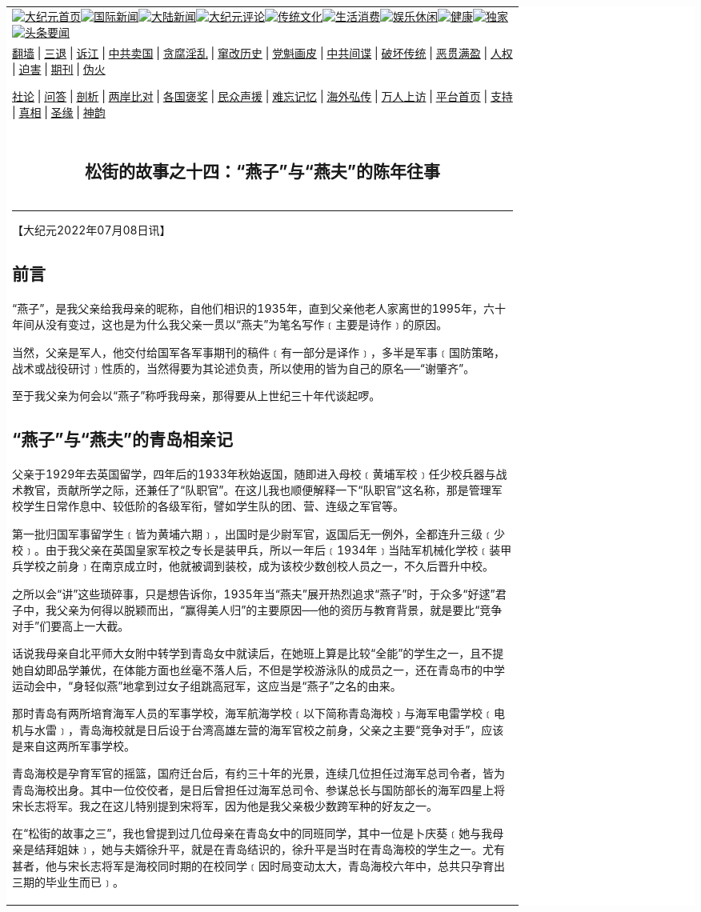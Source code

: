 <a name="1" id="1" target="_blank"></a><span id="1"></span>
<table align=center border="0"><tr><td colspan="2" VALIGN=TOP><a href="https://github.com/19920513/djy/blob/master/gb/nf1351518.md#1"><img src="https://raw.githubusercontent.com/19920513/www/master/t/djy/1.jpg" title="大纪元首页" alt="大纪元首页"></a><a href="https://github.com/19920513/djy/blob/master/gb/n24hr.md#1"><img src="https://raw.githubusercontent.com/19920513/www/master/t/djy/3.jpg" title="国际新闻" alt="国际新闻"></a><a href="https://github.com/19920513/djy/blob/master/gb/nsc413.md#1"><img src="https://raw.githubusercontent.com/19920513/www/master/t/djy/4.jpg" title="大陆新闻" alt="大陆新闻"></a><a href="https://github.com/19920513/djy/blob/master/gb/news392.md#1"><img src="https://raw.githubusercontent.com/19920513/www/master/t/djy/5.jpg" title="大纪元评论" alt="大纪元评论"></a><a href="https://github.com/19920513/djy/blob/master/gb/news2007.md#1"><img src="https://raw.githubusercontent.com/19920513/www/master/t/djy/6.jpg" title="传统文化" alt="传统文化"></a><a href="https://github.com/19920513/djy/blob/master/gb/news2008.md#1"><img src="https://raw.githubusercontent.com/19920513/www/master/t/djy/7.jpg" title="生活消费" alt="生活消费"></a><a href="https://github.com/19920513/djy/blob/master/gb/ncyule.md#1"><img src="https://raw.githubusercontent.com/19920513/www/master/t/djy/8.jpg" title="娱乐休闲" alt="娱乐休闲"></a><a href="https://github.com/19920513/djy/blob/master/gb/nsc1002.md#1"><img src="https://raw.githubusercontent.com/19920513/www/master/t/djy/9.jpg" title="健康" alt="健康"></a><a href="https://github.com/19920513/djy/blob/master/gb/nf6092.md#1"><img src="https://raw.githubusercontent.com/19920513/www/master/t/djy/10a.jpg" title="独家" alt="独家"></a><a href="https://github.com/19920513/djy/blob/master/gb/nf4514.md#1"><img src="https://raw.githubusercontent.com/19920513/www/master/t/djy/12a.jpg" title="头条要闻" alt="头条要闻"></a></td></tr>
<tr><td colspan="2" VALIGN=TOP><a target="_blank" href="https://github.com/19920513/www/blob/master/README.md?zsrh#1">翻墙</a> | <a target="_blank" href="https://github.com/19920513/djy/blob/master/gb/nf5657.md#1">三退</a> | <a target="_blank" href="https://github.com/19920513/djy/blob/master/gb/nf6124.md#1">诉江</a> | <a target="_blank" href="https://github.com/19920513/djy/blob/master/gb/nf1176117.md#1">中共卖国</a> | <a target="_blank" href="https://github.com/19920513/djy/blob/master/gb/nf5773.md#1">贪腐淫乱</a> | <a target="_blank" href="https://github.com/19920513/djy/blob/master/gb/nf1176115.md#1">窜改历史</a> | <a target="_blank" href="https://github.com/19920513/djy/blob/master/gb/nf1176107.md#1">党魁画皮</a> | <a target="_blank" href="https://github.com/19920513/djy/blob/master/gb/nf1320400.md#1">中共间谍</a> | <a target="_blank" href="https://github.com/19920513/djy/blob/master/gb/nf1176114.md#1">破坏传统</a> | <a target="_blank" href="https://github.com/19920513/ntdtv/blob/master/gb/prog447_1.md#1">恶贯满盈</a> | <a target="_blank" href="https://github.com/19920513/djy/blob/master/gb/ncid278.md#1">人权</a> | <a target="_blank" href="https://github.com/19920513/djy/blob/master/gb/nf1176111.md#1">迫害</a> | <a target="_blank" href="https://gitlab.com/szzdlab/mh-qikan/blob/master/README.md#1">期刊</a> | <a target="_blank" href="https://github.com/19920513/djy/blob/master/gb/nf5562.md#1">伪火</a></p><p><a target="_blank" href="https://github.com/19920513/djy/blob/master/gb/9p.md#1">社论</a> | <a target="_blank" href="https://github.com/19920513/djy/blob/master/gb/nf4378.md#1">问答</a> | <a target="_blank" href="https://github.com/19920513/djy/blob/master/gb/nf5792.md#1">剖析</a> | <a target="_blank" href="https://github.com/19920513/djy/blob/master/gb/nf5735.md#1">两岸比对</a> | <a target="_blank" href="https://github.com/19920513/djy/blob/master/gb/nf6119.md#1">各国褒奖</a> | <a target="_blank" href="https://github.com/19920513/djy/blob/master/gb/nf6120.md#1">民众声援</a> | <a target="_blank" href="https://github.com/19920513/djy/blob/master/gb/nf1188594.md#1">难忘记忆</a> | <a target="_blank" href="https://github.com/19920513/djy/blob/master/gb/nf3180.md#1">海外弘传</a> | <a target="_blank" href="https://github.com/19920513/djy/blob/master/gb/nf5410.md#1">万人上访</a> | <a target="_blank" href="https://github.com/19920513/www/blob/master/README.md?zsrh#1">平台首页</a> | <a target="_blank" href="https://github.com/19920513/djy/blob/master/gb/nf4386.md#1">支持</a> | <a target="_blank" href="https://github.com/19920513/djy/blob/master/gb/nf4389.md#1">真相</a> | <a target="_blank" href="https://github.com/19920513/djy/blob/master/gb/nf5790.md#1">圣缘</a> | <a target="_blank" href="https://github.com/19920513/djy/blob/master/gb/nf4786.md#1">神韵</a></td></tr>
<tr><td VALIGN=TOP width="626"><h2 align=center>松街的故事之十四：“燕子”与“燕夫”的陈年往事</h2>

<h6></h6>
<hr>
<p>【大纪元2022年07月08日讯】</p>
<h2>前言</h2>
<p>“燕子”，是我父亲给我母亲的昵称，自他们相识的1935年，直到父亲他老人家离世的1995年，六十年间从没有变过，这也是为什么我父亲一贯以“燕夫”为笔名写作﹝主要是诗作﹞的原因。</p>
<p>当然，父亲是军人，他交付给国军各军事期刊的稿件﹝有一部分是译作﹞，多半是军事﹝国防策略，战术或战役研讨﹞性质的，当然得要为其论述负责，所以使用的皆为自己的原名──“谢肇齐”。</p>
<p>至于我父亲为何会以“燕子”称呼我母亲，那得要从上世纪三十年代谈起啰。</p>
<h2>“燕子”与“燕夫”的青岛相亲记</h2>
<p>父亲于1929年去英国留学，四年后的1933年秋始返国，随即进入母校﹝黄埔军校﹞任少校兵器与战术教官，贡献所学之际，还兼任了“队职官”。在这儿我也顺便解释一下“队职官”这名称，那是管理军校学生日常作息中、较低阶的各级军衔，譬如学生队的团、营、连级之军官等。</p>
<p>第一批归国军事留学生﹝皆为黄埔六期﹞，出国时是少尉军官，返国后无一例外，全都连升三级﹝少校﹞。由于我父亲在英国皇家军校之专长是装甲兵，所以一年后﹝1934年﹞当陆军机械化学校﹝装甲兵学校之前身﹞在南京成立时，他就被调到装校，成为该校少数创校人员之一，不久后晋升中校。</p>
<p>之所以会“讲”这些琐碎事，只是想告诉你，1935年当“燕夫”展开热烈追求“燕子”时，于众多“好逑”君子中，我父亲为何得以脱颖而出，“赢得美人归”的主要原因──他的资历与教育背景，就是要比“竞争对手”们要高上一大截。</p>
<p>话说我母亲自北平师大女附中转学到青岛女中就读后，在她班上算是比较“全能”的学生之一，且不提她自幼即品学兼优，在体能方面也丝毫不落人后，不但是学校游泳队的成员之一，还在青岛市的中学运动会中，“身轻似燕”地拿到过女子组跳高冠军，这应当是“燕子”之名的由来。</p>
<p>那时青岛有两所培育海军人员的军事学校，海军航海学校﹝以下简称青岛海校﹞与海军电雷学校﹝电机与水雷﹞，青岛海校就是日后设于台湾高雄左营的海军官校之前身，父亲之主要“竞争对手”，应该是来自这两所军事学校。</p>
<p>青岛海校是孕育军官的摇篮，国府迁台后，有约三十年的光景，连续几位担任过海军总司令者，皆为青岛海校出身。其中一位佼佼者，是日后曾担任过海军总司令、参谋总长与国防部长的海军四星上将宋长志将军。我之在这儿特别提到宋将军，因为他是我父亲极少数跨军种的好友之一。</p>
<p>在“松街的故事之三”，我也曾提到过几位母亲在青岛女中的同班同学，其中一位是卜庆葵﹝她与我母亲是结拜姐妹﹞，她与夫婿徐升平，就是在青岛结识的，徐升平是当时在青岛海校的学生之一。尤有甚者，他与宋长志将军是海校同时期的在校同学﹝因时局变动太大，青岛海校六年中，总共只孕育出三期的毕业生而已﹞。</p>